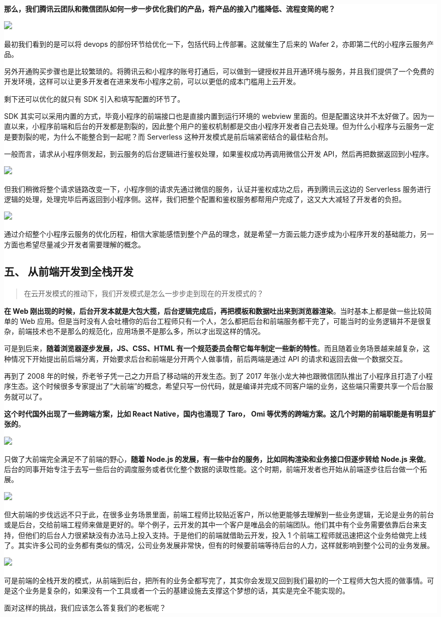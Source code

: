 **那么，我们腾讯云团队和微信团队如何一步一步优化我们的产品，将产品的接入门槛降低、流程变简的呢？**

![](https://ask.qcloudimg.com/http-save/4744530/rm72jh6wtg.webp)

最初我们看到的是可以将 devops 的部份环节给优化一下，包括代码上传部署。这就催生了后来的 Wafer 2，亦即第二代的小程序云服务产品。

另外开通购买步骤也是比较繁琐的。将腾讯云和小程序的账号打通后，可以做到一键授权并且开通环境与服务，并且我们提供了一个免费的开发环境，这样可以让更多开发者在进来发布小程序之前，可以以更低的成本门槛用上云开发。

剩下还可以优化的就只有 SDK 引入和填写配置的环节了。

SDK 其实可以采用内置的方式，毕竟小程序的前端接口也是直接内置到运行环境的 webview 里面的。但是配置这块并不太好做了。因为一直以来，小程序前端和后台的开发都是割裂的，因此整个用户的鉴权机制都是交由小程序开发者自己去处理。但为什么小程序与云服务一定是要割裂的呢，为什么不能整合到一起呢？而 Serverless 这种开发模式是前后端紧密结合的最佳粘合剂。

一般而言，请求从小程序侧发起，到云服务的后台逻辑进行鉴权处理，如果鉴权成功再调用微信公开发 API，然后再把数据返回到小程序。

![](https://ask.qcloudimg.com/http-save/4744530/t1g2s1ni1x.webp)

但我们稍微将整个请求链路改变一下，小程序侧的请求先通过微信的服务，认证并鉴权成功之后，再到腾讯云这边的 Serverless 服务进行逻辑的处理，处理完毕后再返回到小程序侧。这样，我们把整个配置和鉴权服务都帮用户完成了，这又大大减轻了开发者的负担。

![](https://ask.qcloudimg.com/http-save/4744530/uqmrdyh1ej.webp)

通过介绍整个小程序云服务的优化历程，相信大家能感悟到整个产品的理念，就是希望一方面云能力逐步成为小程序开发的基础能力，另一方面也希望尽量减少开发者需要理解的概念。

## 五、 从前端开发到全栈开发

> 在云开发模式的推动下，我们开发模式是怎么一步步走到现在的开发模式的？

**在 Web 刚出现的时候，后台开发本就是大包大揽，后台逻辑完成后，再把模板和数据吐出来到浏览器渲染**。当时基本上都是做一些比较简单的 Web 应用。但是当时没有人会吐槽你的后台工程师只有一个人，怎么都把后台和前端服务都干完了，可能当时的业务逻辑并不是很复杂，前端技术也不是那么的规范化，应用场景不是那么多，所以才出现这样的情况。

可是到后来，**随着浏览器逐步发展，JS、CSS、HTML 有一个规范委员会帮它每年制定一些新的特性**。而且随着业务场景越来越复杂，这种情况下开始提出前后端分离，开始要求后台和前端是分开两个人做事情，前后两端是通过 API 的请求和返回去做一个数据交互。

再到了 2008 年的时候，乔老爷子凭一己之力开启了移动端的开发生态。到了 2017 年张小龙大神也跟微信团队推出了小程序且打造了小程序生态。这个时候很多专家提出了“大前端”的概念，希望只写一份代码，就是编译并完成不同客户端的业务，这些端只需要共享一个后台服务就可以了。

**这个时代国外出现了一些跨端方案，比如 React Native，国内也涌现了 Taro， Omi 等优秀的跨端方案。这几个时期的前端职能是有明显扩张的**。

![](https://ask.qcloudimg.com/http-save/4744530/ce9zwikh5e.webp)

只做了大前端完全满足不了前端的野心，**随着 Node.js 的发展，有一些中台的服务，比如同构渲染和业务接口但逐步转给 Node.js 来做**。后台的同事开始专注于去写一些后台的调度服务或者优化整个数据的读取性能。这个时期，前端开发者也开始从前端逐步往后台做一个拓展。

![](https://ask.qcloudimg.com/http-save/4744530/ib3e9gqian.webp)

但大前端的步伐远远不只于此，在很多业务场景里面，前端工程师比较贴近客户，所以他更能够去理解到一些业务逻辑，无论是业务的前台或是后台，交给前端工程师来做是更好的。举个例子，云开发的其中一个客户是唯品会的前端团队。他们其中有个业务需要依靠后台来支持，但他们的后台人力很紧缺没有办法马上投入支持。于是他们的前端就借助云开发，投入 1 个前端工程师就迅速把这个业务给做完上线了。其实许多公司的业务都有类似的情况，公司业务发展非常快，但有的时候要前端等待后台的人力，这样就影响到整个公司的业务发展。

![](https://ask.qcloudimg.com/http-save/4744530/9qh8k2wr64.webp)

可是前端的全栈开发的模式，从前端到后台，把所有的业务全都写完了，其实你会发现又回到我们最初的一个工程师大包大揽的做事情。可是这个业务是复杂的，如果没有一个工具或者一个云的基建设施去支撑这个梦想的话，其实是完全不能实现的。

面对这样的挑战，我们应该怎么答复我们的老板呢？
